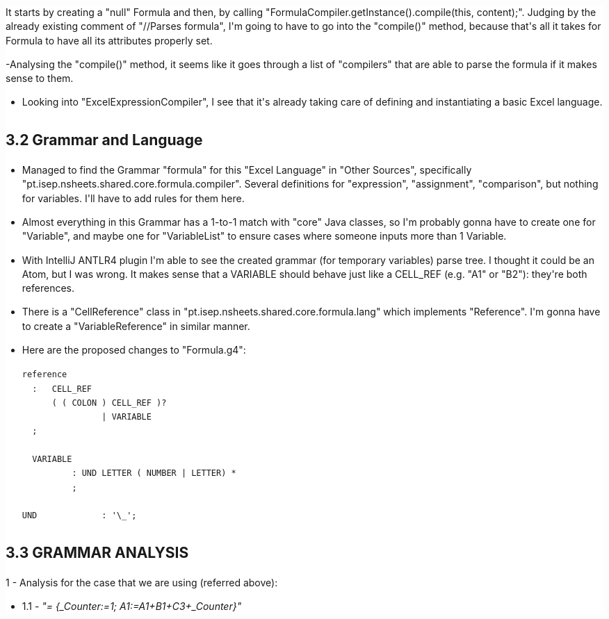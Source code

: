 It starts by creating a "null" Formula and then, by calling "FormulaCompiler.getInstance().compile(this, content);". Judging by the already existing comment of "//Parses formula",  I'm going to have to go into the "compile()" method, because that's all it takes for Formula to have all its attributes properly set.

-Analysing the "compile()" method, it seems like it goes through a list of "compilers" that are able to parse the formula if it makes sense to them.

- Looking into "ExcelExpressionCompiler", I see that it's already taking care of defining and instantiating a basic Excel language.

## 3.2 Grammar and Language  

- Managed to find the Grammar "formula" for this "Excel Language" in "Other Sources", specifically "pt.isep.nsheets.shared.core.formula.compiler". Several definitions for "expression", "assignment", "comparison", but nothing for variables. I'll have to add rules for them here.

- Almost everything in this Grammar has a 1-to-1 match with "core" Java classes, so I'm probably gonna have to create one for "Variable", and maybe one for "VariableList" to ensure cases where someone inputs more than 1 Variable.

- With  IntelliJ ANTLR4 plugin I'm able to see the created grammar (for temporary variables) parse tree. I thought it could be an Atom, but I was wrong. It makes sense that a VARIABLE should behave just like a CELL_REF (e.g. "A1" or "B2"): they're both references.

- There is a "CellReference" class in "pt.isep.nsheets.shared.core.formula.lang" which implements "Reference". I'm gonna have to create a "VariableReference" in similar manner.

- Here are the proposed changes to "Formula.g4":

      reference
      	:	CELL_REF
      		( ( COLON ) CELL_REF )?
                      | VARIABLE
      	;

        VARIABLE
                : UND LETTER ( NUMBER | LETTER) *
                ;

      UND             : '\_';

## 3.3 GRAMMAR ANALYSIS

1 - Analysis for the case that we are using (referred above):

  * 1.1 - *"= {\_Counter:=1; A1:=A1+B1+C3+\_Counter}"*

